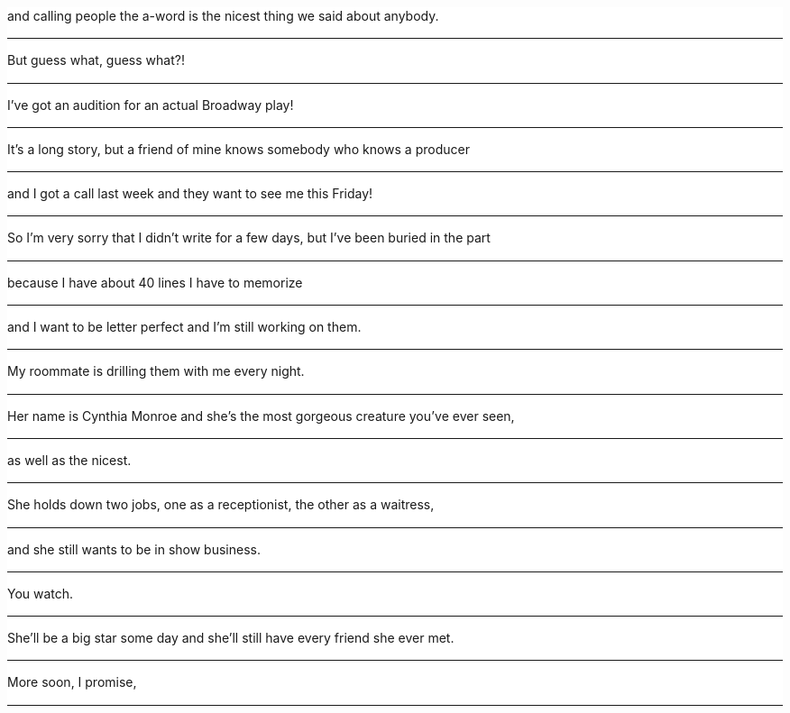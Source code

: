 and calling people the a-word is the nicest thing we said about anybody.

---

But guess what, guess what?!  

---

I’ve got an audition for an actual Broadway play!  

---

It’s a long story, but a friend of mine knows somebody who knows a producer 

---
and I got a call last week and they want to see me this Friday!  

---

So I’m very sorry that I didn’t write for a few days, but I’ve been buried in the part 

---

because I have about 40 lines I have to memorize 

---
and I want to be letter perfect and I’m still working on them.

---

My roommate is drilling them with me every night.

---

Her name is Cynthia Monroe and she’s the most gorgeous creature you’ve ever seen, 

---
as well as the nicest.

---

She holds down two jobs, one as a receptionist, the other as a waitress, 

---

and she still wants to be in show business.

---

You watch.

---

She’ll be a big star some day and she’ll still have every friend she ever met.

---

More soon, I promise,

---
